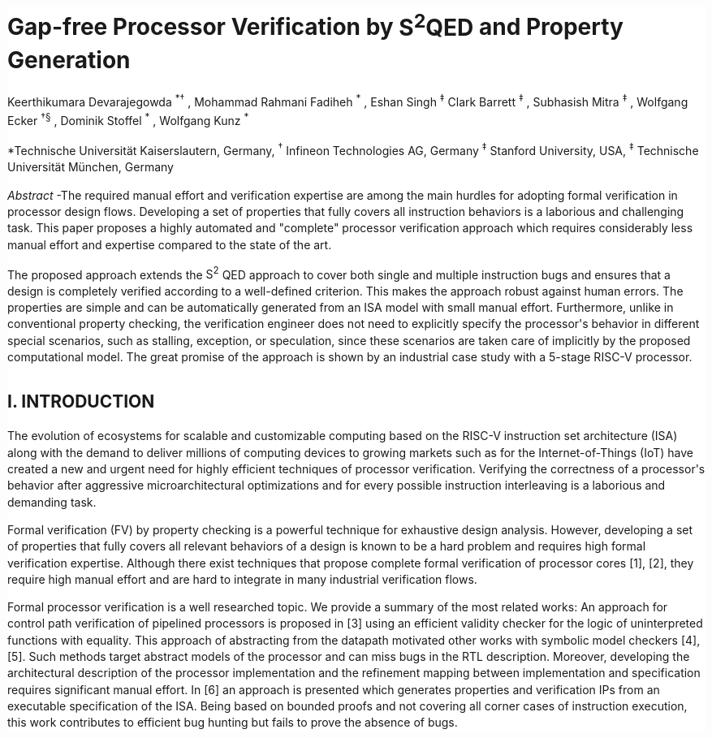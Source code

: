 # Gap-free Processor Verification by ${\mathrm{S}}^{2}\mathrm{{QED}}$ and Property Generation

Keerthikumara Devarajegowda ${}^{* \dagger  }$ , Mohammad Rahmani Fadiheh ${}^{ * }$ , Eshan Singh ${}^{ \ddagger  }$ Clark Barrett ${}^{ \ddagger  }$ , Subhasish Mitra ${}^{ \ddagger  }$ , Wolfgang Ecker ${}^{\dagger §}$ , Dominik Stoffel ${}^{ * }$ , Wolfgang Kunz ${}^{ * }$

*Technische Universität Kaiserslautern, Germany, ${}^{ \dagger  }$ Infineon Technologies AG, Germany ${}^{ \ddagger  }$ Stanford University, USA, ${}^{ \ddagger  }$ Technische Universität München, Germany

${Abstract}$ -The required manual effort and verification expertise are among the main hurdles for adopting formal verification in processor design flows. Developing a set of properties that fully covers all instruction behaviors is a laborious and challenging task. This paper proposes a highly automated and "complete" processor verification approach which requires considerably less manual effort and expertise compared to the state of the art.

The proposed approach extends the ${\mathrm{S}}^{2}$ QED approach to cover both single and multiple instruction bugs and ensures that a design is completely verified according to a well-defined criterion. This makes the approach robust against human errors. The properties are simple and can be automatically generated from an ISA model with small manual effort. Furthermore, unlike in conventional property checking, the verification engineer does not need to explicitly specify the processor's behavior in different special scenarios, such as stalling, exception, or speculation, since these scenarios are taken care of implicitly by the proposed computational model. The great promise of the approach is shown by an industrial case study with a 5-stage RISC-V processor.

## I. INTRODUCTION

The evolution of ecosystems for scalable and customizable computing based on the RISC-V instruction set architecture (ISA) along with the demand to deliver millions of computing devices to growing markets such as for the Internet-of-Things (IoT) have created a new and urgent need for highly efficient techniques of processor verification. Verifying the correctness of a processor's behavior after aggressive microarchitectural optimizations and for every possible instruction interleaving is a laborious and demanding task.

Formal verification (FV) by property checking is a powerful technique for exhaustive design analysis. However, developing a set of properties that fully covers all relevant behaviors of a design is known to be a hard problem and requires high formal verification expertise. Although there exist techniques that propose complete formal verification of processor cores [1], [2], they require high manual effort and are hard to integrate in many industrial verification flows.

Formal processor verification is a well researched topic. We provide a summary of the most related works: An approach for control path verification of pipelined processors is proposed in [3] using an efficient validity checker for the logic of uninterpreted functions with equality. This approach of abstracting from the datapath motivated other works with symbolic model checkers [4], [5]. Such methods target abstract models of the processor and can miss bugs in the RTL description. Moreover, developing the architectural description of the processor implementation and the refinement mapping between implementation and specification requires significant manual effort. In [6] an approach is presented which generates properties and verification IPs from an executable specification of the ISA. Being based on bounded proofs and not covering all corner cases of instruction execution, this work contributes to efficient bug hunting but fails to prove the absence of bugs.
